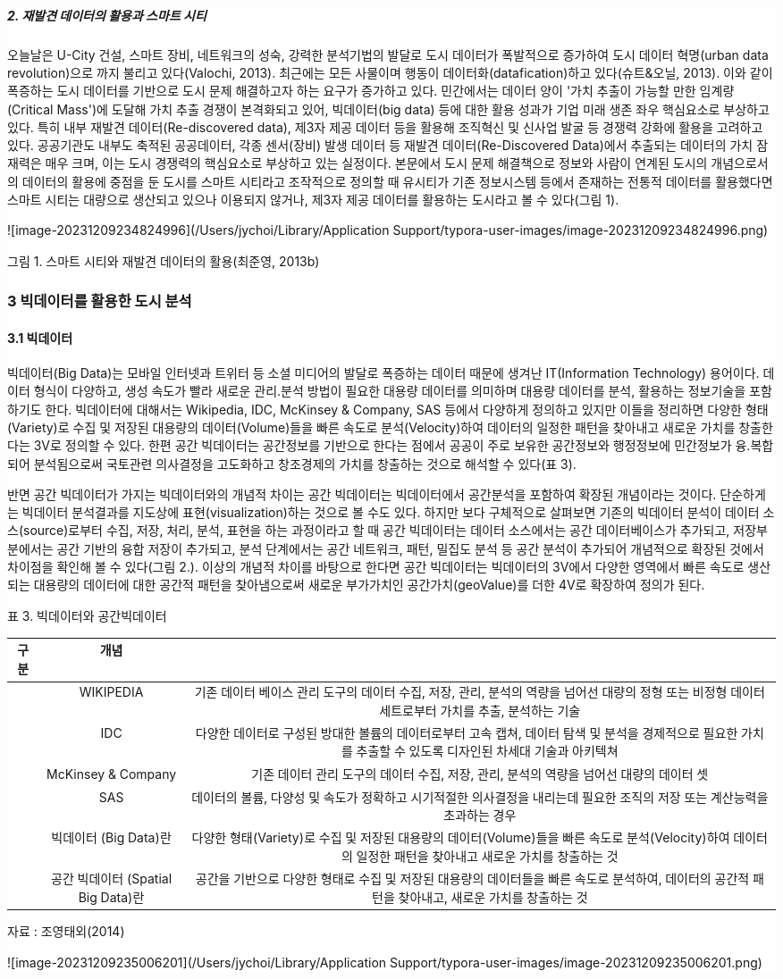 

##### 2. 재발견 데이터의 활용과 스마트 시티

오늘날은 U-City 건설, 스마트 장비, 네트워크의 성숙, 강력한 분석기법의 발달로 도시 데이터가 폭발적으로 증가하여 도시 데이터 혁명(urban data revolution)으로 까지 불리고 있다(Valochi, 2013). 최근에는 모든 사물이며 행동이 데이터화(datafication)하고 있다(슈트&오닐, 2013). 이와 같이 폭증하는 도시 데이터를 기반으로 도시 문제 해결하고자 하는 요구가 증가하고 있다. 민간에서는 데이터 양이 '가치 추출이 가능할 만한 임계량(Critical Mass')에 도달해 가치 추출 경쟁이 본격화되고 있어, 빅데이터(big data) 등에 대한 활용 성과가 기업 미래 생존 좌우 핵심요소로 부상하고 있다. 특히 내부 재발견 데이터(Re-discovered data), 제3자 제공 데이터 등을 활용해 조직혁신 및 신사업 발굴 등 경쟁력 강화에 활용을 고려하고 있다. 공공기관도 내부도 축적된 공공데이터, 각종 센서(장비) 발생 데이터 등 재발견 데이터(Re-Discovered Data)에서 추출되는 데이터의 가치 잠재력은 매우 크며, 이는 도시 경쟁력의 핵심요소로 부상하고 있는 실정이다. 본문에서 도시 문제 해결책으로 정보와 사람이 연계된 도시의 개념으로서의 데이터의 활용에 중점을 둔 도시를 스마트 시티라고 조작적으로 정의할 때 유시티가 기존 정보시스템 등에서 존재하는 전통적 데이터를 활용했다면 스마트 시티는 대량으로 생산되고 있으나 이용되지 않거나, 제3자 제공 데이터를 활용하는 도시라고 볼 수 있다(그림 1).

![image-20231209234824996](/Users/jychoi/Library/Application Support/typora-user-images/image-20231209234824996.png)

그림 1. 스마트 시티와 재발견 데이터의 활용(최준영, 2013b)



### **3 빅데이터를 활용한 도시 분석**



#### **3.1 빅데이터**

빅데이터(Big Data)는 모바일 인터넷과 트위터 등 소셜 미디어의 발달로 폭증하는 데이터 때문에 생겨난 IT(Information Technology) 용어이다. 데이터 형식이 다양하고, 생성 속도가 빨라 새로운 관리․분석 방법이 필요한 대용량 데이터를 의미하며 대용량 데이터를 분석, 활용하는 정보기술을 포함하기도 한다. 빅데이터에 대해서는 Wikipedia, IDC, McKinsey & Company, SAS 등에서 다양하게 정의하고 있지만 이들을 정리하면 다양한 형태(Variety)로 수집 및 저장된 대용량의 데이터(Volume)들을 빠른 속도로 분석(Velocity)하여 데이터의 일정한 패턴을 찾아내고 새로운 가치를 창출한다는 3V로 정의할 수 있다. 한편 공간 빅데이터는 공간정보를 기반으로 한다는 점에서 공공이 주로 보유한 공간정보와 행정정보에 민간정보가 융․복합되어 분석됨으로써 국토관련 의사결정을 고도화하고 창조경제의 가치를 창출하는 것으로 해석할 수 있다(표 3).

반면 공간 빅데이터가 가지는 빅데이터와의 개념적 차이는 공간 빅데이터는 빅데이터에서 공간분석을 포함하여 확장된 개념이라는 것이다. 단순하게는 빅데이터 분석결과를 지도상에 표현(visualization)하는 것으로 볼 수도 있다. 하지만 보다 구체적으로 살펴보면 기존의 빅데이터 분석이 데이터 소스(source)로부터 수집, 저장, 처리, 분석, 표현을 하는 과정이라고 할 때 공간 빅데이터는 데이터 소스에서는 공간 데이터베이스가 추가되고, 저장부분에서는 공간 기반의 융합 저장이 추가되고, 분석 단계에서는 공간 네트워크, 패턴, 밀집도 분석 등 공간 분석이 추가되어 개념적으로 확장된 것에서 차이점을 확인해 볼 수 있다(그림 2.). 이상의 개념적 차이를 바탕으로 한다면 공간 빅데이터는 빅데이터의 3V에서 다양한 영역에서 빠른 속도로 생산되는 대용량의 데이터에 대한 공간적 패턴을 찾아냄으로써 새로운 부가가치인 공간가치(geoValue)를 더한 4V로 확장하여 정의가 된다.

표 3. 빅데이터와 공간빅데이터

| 구분 |                개념                |                                                              |
| :--: | :--------------------------------: | :----------------------------------------------------------: |
|      |             WIKIPEDIA              | 기존 데이터 베이스 관리 도구의 데이터 수집, 저장, 관리, 분석의 역량을 넘어선 대량의 정형 또는 비정형 데이터 세트로부터 가치를 추출, 분석하는 기술 |
|      |                IDC                 | 다양한 데이터로 구성된 방대한 볼륨의 데이터로부터 고속 캡쳐, 데이터 탐색 및 분석을 경제적으로 필요한 가치를 추출할 수 있도록 디자인된 차세대 기술과 아키텍쳐 |
|      |         McKinsey & Company         | 기존 데이터 관리 도구의 데이터 수집, 저장, 관리, 분석의 역량을 넘어선 대량의 데이터 셋 |
|      |                SAS                 | 데이터의 볼륨, 다양성 및 속도가 정확하고 시기적절한 의사결정을 내리는데 필요한 조직의 저장 또는 계산능력을 초과하는 경우 |
|      |       빅데이터 (Big Data)란        | 다양한 형태(Variety)로 수집 및 저장된 대용량의 데이터(Volume)들을 빠른 속도로 분석(Velocity)하여 데이터의 일정한 패턴을 찾아내고 새로운 가치를 창출하는 것 |
|      | 공간 빅데이터 (Spatial Big Data)란 | 공간을 기반으로 다양한 형태로 수집 및 저장된 대용량의 데이터들을 빠른 속도로 분석하여, 데이터의 공간적 패턴을 찾아내고, 새로운 가치를 창출하는 것 |

자료 : 조영태외(2014)

![image-20231209235006201](/Users/jychoi/Library/Application Support/typora-user-images/image-20231209235006201.png)

